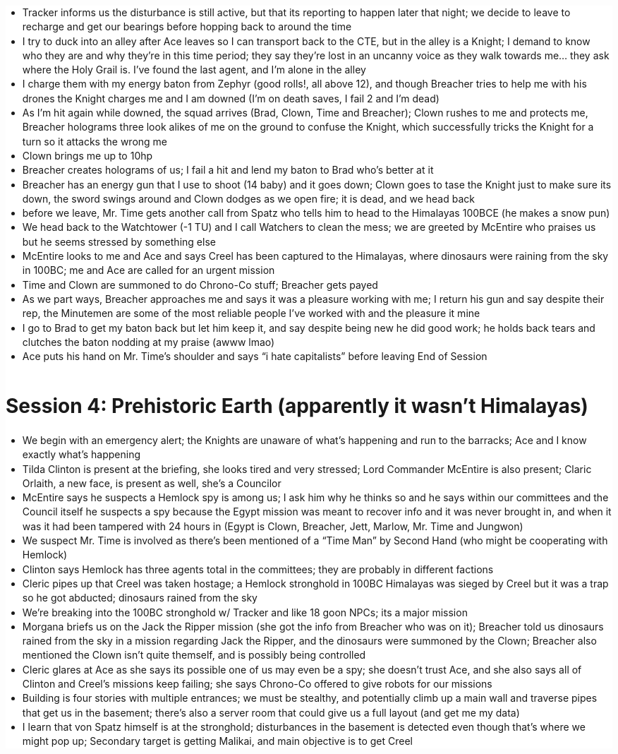 - Tracker informs us the disturbance is still active, but that its reporting to happen later that night; we decide to leave to recharge and get our bearings before hopping back to around the time
- I try to duck into an alley after Ace leaves so I can transport back to the CTE, but in the alley is a Knight; I demand to know who they are and why they’re in this time period; they say they’re lost in an uncanny voice as they walk towards me… they ask where the Holy Grail is. I’ve found the last agent, and I’m alone in the alley
- I charge them with my energy baton from Zephyr (good rolls\!, all above 12), and though Breacher tries to help me with his drones the Knight charges me and I am downed (I’m on death saves, I fail 2 and I’m dead)
- As I’m hit again while downed, the squad arrives (Brad, Clown, Time and Breacher); Clown rushes to me and protects me, Breacher holograms three look alikes of me on the ground to confuse the Knight, which successfully tricks the Knight for a turn so it attacks the wrong me
- Clown brings me up to 10hp
- Breacher creates holograms of us; I fail a hit and lend my baton to Brad who’s better at it
- Breacher has an energy gun that I use to shoot (14 baby) and it goes down; Clown goes to tase the Knight just to make sure its down, the sword swings around and Clown dodges as we open fire; it is dead, and we head back
- before we leave, Mr. Time gets another call from Spatz who tells him to head to the Himalayas 100BCE (he makes a snow pun)
- We head back to the Watchtower (-1 TU) and I call Watchers to clean the mess; we are greeted by McEntire who praises us but he seems stressed by something else
- McEntire looks to me and Ace and says Creel has been captured to the Himalayas, where dinosaurs were raining from the sky in 100BC; me and Ace are called for an urgent mission
- Time and Clown are summoned to do Chrono-Co stuff; Breacher gets payed
- As we part ways, Breacher approaches me and says it was a pleasure working with me; I return his gun and say despite their rep, the Minutemen are some of the most reliable people I’ve worked with and the pleasure it mine
- I go to Brad to get my baton back but let him keep it, and say despite being new he did good work; he holds back tears and clutches the baton nodding at my praise (awww lmao)
- Ace puts his hand on Mr. Time’s shoulder and says “i hate capitalists” before leaving
End of Session

# Session 4: Prehistoric Earth (apparently it wasn’t Himalayas)

- We begin with an emergency alert; the Knights are unaware of what’s happening and run to the barracks; Ace and I know exactly what’s happening
- Tilda Clinton is present at the briefing, she looks tired and very stressed; Lord Commander McEntire is also present; Claric Orlaith, a new face, is present as well, she’s a Councilor
- McEntire says he suspects a Hemlock spy is among us; I ask him why he thinks so and he says within our committees and the Council itself he suspects a spy because the Egypt mission was meant to recover info and it was never brought in, and when it was it had been tampered with 24 hours in (Egypt is Clown, Breacher, Jett, Marlow, Mr. Time and Jungwon)
- We suspect Mr. Time is involved as there’s been mentioned of a “Time Man” by Second Hand (who might be cooperating with Hemlock)
- Clinton says Hemlock has three agents total in the committees; they are probably in different factions
- Cleric pipes up that Creel was taken hostage; a Hemlock stronghold in 100BC Himalayas was sieged by Creel but it was a trap so he got abducted; dinosaurs rained from the sky
- We’re breaking into the 100BC stronghold w/ Tracker and like 18 goon NPCs; its a major mission
- Morgana briefs us on the Jack the Ripper mission (she got the info from Breacher who was on it); Breacher told us dinosaurs rained from the sky in a mission regarding Jack the Ripper, and the dinosaurs were summoned by the Clown; Breacher also mentioned the Clown isn’t quite themself, and is possibly being controlled
- Cleric glares at Ace as she says its possible one of us may even be a spy; she doesn’t trust Ace, and she also says all of Clinton and Creel’s missions keep failing; she says Chrono-Co offered to give robots for our missions
- Building is four stories with multiple entrances; we must be stealthy, and potentially climb up a main wall and traverse pipes that get us in the basement; there’s also a server room that could give us a full layout (and get me my data)
- I learn that von Spatz himself is at the stronghold; disturbances in the basement is detected even though that’s where we might pop up; Secondary target is getting Malikai, and main objective is to get Creel
